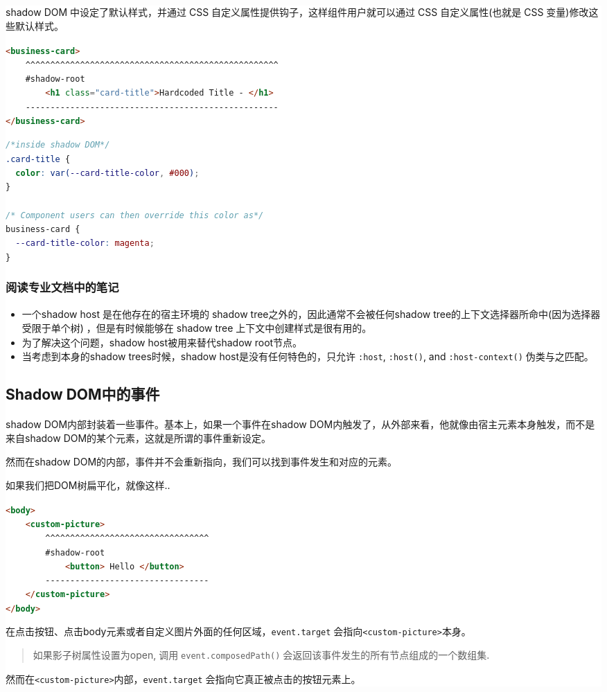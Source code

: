 shadow DOM 中设定了默认样式，并通过 CSS 自定义属性提供钩子，这样组件用户就可以通过 CSS 自定义属性(也就是 CSS 变量)修改这些默认样式。

```html
<business-card>
    ^^^^^^^^^^^^^^^^^^^^^^^^^^^^^^^^^^^^^^^^^^^^^^^^^^^
    #shadow-root
        <h1 class="card-title">Hardcoded Title - </h1>
    ---------------------------------------------------
</business-card>
```

```css
/*inside shadow DOM*/
.card-title {
  color: var(--card-title-color, #000);
}

/* Component users can then override this color as*/
business-card {
  --card-title-color: magenta;
}
```

### 阅读专业文档中的笔记

* 一个shadow host 是在他存在的宿主环境的 shadow tree之外的，因此通常不会被任何shadow tree的上下文选择器所命中(因为选择器受限于单个树) ，但是有时候能够在 shadow tree 上下文中创建样式是很有用的。
* 为了解决这个问题，shadow host被用来替代shadow root节点。
* 当考虑到本身的shadow trees时候，shadow host是没有任何特色的，只允许 `:host`, `:host()`, and `:host-context()` 伪类与之匹配。

## Shadow DOM中的事件

shadow DOM内部封装着一些事件。基本上，如果一个事件在shadow DOM内触发了，从外部来看，他就像由宿主元素本身触发，而不是来自shadow DOM的某个元素，这就是所谓的事件重新设定。

然而在shadow DOM的内部，事件并不会重新指向，我们可以找到事件发生和对应的元素。

如果我们把DOM树扁平化，就像这样..


```html
<body>
    <custom-picture>
        ^^^^^^^^^^^^^^^^^^^^^^^^^^^^^^^^^
        #shadow-root
            <button> Hello </button>
        ---------------------------------
    </custom-picture>
</body>
```

在点击按钮、点击body元素或者自定义图片外面的任何区域，`event.target` 会指向`<custom-picture>`本身。


> 如果影子树属性设置为open, 调用 `event.composedPath()` 会返回该事件发生的所有节点组成的一个数组集.

然而在`<custom-picture>`内部，`event.target` 会指向它真正被点击的按钮元素上。
